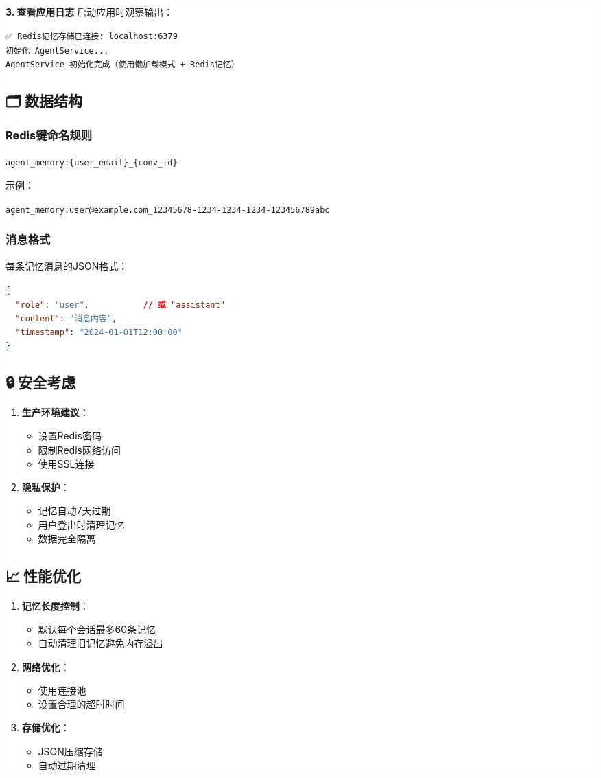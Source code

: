 **3. 查看应用日志**
启动应用时观察输出：
```
✅ Redis记忆存储已连接: localhost:6379
初始化 AgentService...
AgentService 初始化完成（使用懒加载模式 + Redis记忆）
```

## 🗂️ 数据结构

### Redis键命名规则
```
agent_memory:{user_email}_{conv_id}
```

示例：
```
agent_memory:user@example.com_12345678-1234-1234-1234-123456789abc
```

### 消息格式
每条记忆消息的JSON格式：
```json
{
  "role": "user",           // 或 "assistant"
  "content": "消息内容",
  "timestamp": "2024-01-01T12:00:00"
}
```

## 🔒 安全考虑

1. **生产环境建议**：
   - 设置Redis密码
   - 限制Redis网络访问
   - 使用SSL连接

2. **隐私保护**：
   - 记忆自动7天过期
   - 用户登出时清理记忆
   - 数据完全隔离

## 📈 性能优化

1. **记忆长度控制**：
   - 默认每个会话最多60条记忆
   - 自动清理旧记忆避免内存溢出

2. **网络优化**：
   - 使用连接池
   - 设置合理的超时时间

3. **存储优化**：
   - JSON压缩存储
   - 自动过期清理
